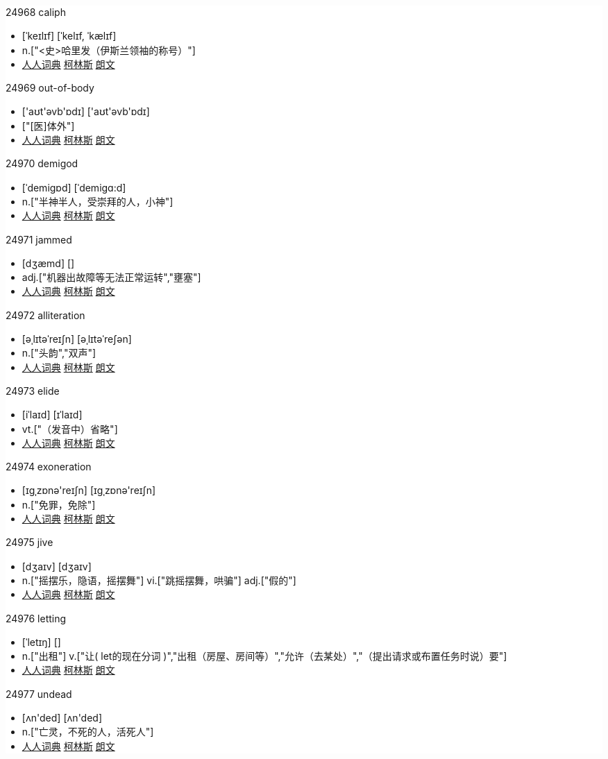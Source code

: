 24968 caliph 
- [ˈkeɪlɪf]  [ˈkelɪf, ˈkælɪf] 
- n.["<史>哈里发（伊斯兰领袖的称号）"]   
- [人人词典](https://www.91dict.com/words?w=caliph) [柯林斯](https://www.collinsdictionary.com/zh/dictionary/english/caliph) [朗文](https://www.ldoceonline.com/dictionary/caliph) 

24969 out-of-body 
- ['aʊt'əvb'ɒdɪ]  ['aʊt'əvb'ɒdɪ] 
- ["[医]体外"]   
- [人人词典](https://www.91dict.com/words?w=out-of-body) [柯林斯](https://www.collinsdictionary.com/zh/dictionary/english/out-of-body) [朗文](https://www.ldoceonline.com/dictionary/out-of-body) 

24970 demigod 
- [ˈdemigɒd]  [ˈdemigɑ:d] 
- n.["半神半人，受崇拜的人，小神"]   
- [人人词典](https://www.91dict.com/words?w=demigod) [柯林斯](https://www.collinsdictionary.com/zh/dictionary/english/demigod) [朗文](https://www.ldoceonline.com/dictionary/demigod) 

24971 jammed 
- [dʒæmd]  [] 
- adj.["机器出故障等无法正常运转","壅塞"]   
- [人人词典](https://www.91dict.com/words?w=jammed) [柯林斯](https://www.collinsdictionary.com/zh/dictionary/english/jammed) [朗文](https://www.ldoceonline.com/dictionary/jammed) 

24972 alliteration 
- [əˌlɪtəˈreɪʃn]  [əˌlɪtəˈreʃən] 
- n.["头韵","双声"]   
- [人人词典](https://www.91dict.com/words?w=alliteration) [柯林斯](https://www.collinsdictionary.com/zh/dictionary/english/alliteration) [朗文](https://www.ldoceonline.com/dictionary/alliteration) 

24973 elide 
- [iˈlaɪd]  [ɪˈlaɪd] 
- vt.["（发音中）省略"]   
- [人人词典](https://www.91dict.com/words?w=elide) [柯林斯](https://www.collinsdictionary.com/zh/dictionary/english/elide) [朗文](https://www.ldoceonline.com/dictionary/elide) 

24974 exoneration 
- [ɪɡˌzɒnə'reɪʃn]  [ɪɡˌzɒnə'reɪʃn] 
- n.["免罪，免除"]   
- [人人词典](https://www.91dict.com/words?w=exoneration) [柯林斯](https://www.collinsdictionary.com/zh/dictionary/english/exoneration) [朗文](https://www.ldoceonline.com/dictionary/exoneration) 

24975 jive 
- [dʒaɪv]  [dʒaɪv] 
- n.["摇摆乐，隐语，摇摆舞"]  vi.["跳摇摆舞，哄骗"]  adj.["假的"]   
- [人人词典](https://www.91dict.com/words?w=jive) [柯林斯](https://www.collinsdictionary.com/zh/dictionary/english/jive) [朗文](https://www.ldoceonline.com/dictionary/jive) 

24976 letting 
- [ˈletɪŋ]  [] 
- n.["出租"]  v.["让( let的现在分词 )","出租（房屋、房间等）","允许（去某处）","（提出请求或布置任务时说）要"]   
- [人人词典](https://www.91dict.com/words?w=letting) [柯林斯](https://www.collinsdictionary.com/zh/dictionary/english/letting) [朗文](https://www.ldoceonline.com/dictionary/letting) 

24977 undead 
- [ʌn'ded]  [ʌn'ded] 
- n.["亡灵，不死的人，活死人"]   
- [人人词典](https://www.91dict.com/words?w=undead) [柯林斯](https://www.collinsdictionary.com/zh/dictionary/english/undead) [朗文](https://www.ldoceonline.com/dictionary/undead) 
